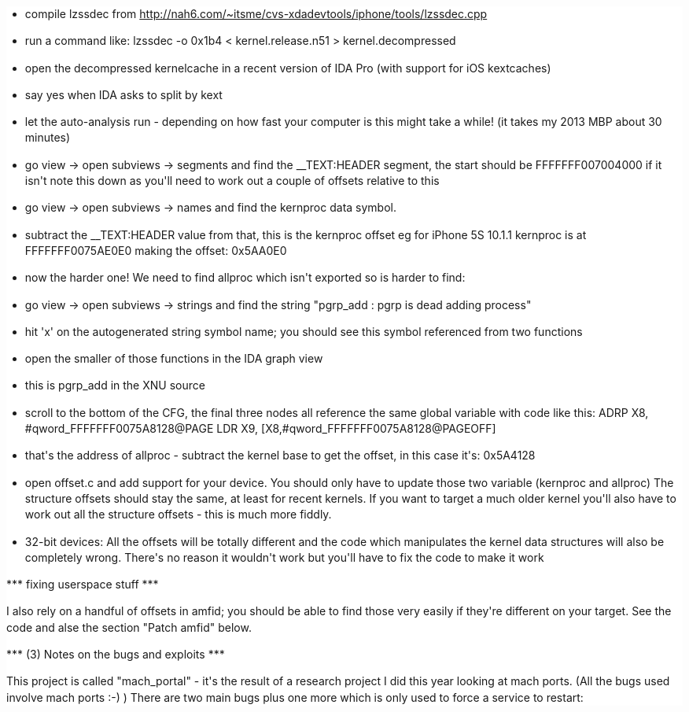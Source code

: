  * compile lzssdec from http://nah6.com/~itsme/cvs-xdadevtools/iphone/tools/lzssdec.cpp

 * run a command like: lzssdec -o 0x1b4 < kernel.release.n51 > kernel.decompressed

 * open the decompressed kernelcache in a recent version of IDA Pro (with support for iOS kextcaches)

 * say yes when IDA asks to split by kext

 * let the auto-analysis run - depending on how fast your computer is this might take a while! (it takes my 2013 MBP about 30 minutes)

 * go view -> open subviews -> segments and find the __TEXT:HEADER segment, the start should be FFFFFFF007004000
   if it isn't note this down as you'll need to work out a couple of offsets relative to this

 * go view -> open subviews -> names and find the kernproc data symbol.

 * subtract the __TEXT:HEADER value from that, this is the kernproc offset
     eg for iPhone 5S 10.1.1 kernproc is at FFFFFFF0075AE0E0 making the offset: 0x5AA0E0

 * now the harder one! We need to find allproc which isn't exported so is harder to find:

 * go view -> open subviews -> strings and find the string "pgrp_add : pgrp is dead adding process"

 * hit 'x' on the autogenerated string symbol name; you should see this symbol referenced from two functions

 * open the smaller of those functions in the IDA graph view

 * this is pgrp_add in the XNU source

 * scroll to the bottom of the CFG, the final three nodes all reference the same global variable with code like this:
    ADRP  X8, #qword_FFFFFFF0075A8128@PAGE
    LDR   X9, [X8,#qword_FFFFFFF0075A8128@PAGEOFF]

 * that's the address of allproc - subtract the kernel base to get the offset, in this case it's: 0x5A4128

 * open offset.c and add support for your device. You should only have to update those two variable (kernproc and allproc)
   The structure offsets should stay the same, at least for recent kernels. If you want to target a much older kernel you'll
   also have to work out all the structure offsets - this is much more fiddly.

 * 32-bit devices:
   All the offsets will be totally different and the code which manipulates the kernel data structures will also be completely wrong.
   There's no reason it wouldn't work but you'll have to fix the code to make it work

*** fixing userspace stuff ***

I also rely on a handful of offsets in amfid; you should be able to find those very easily if they're different on your target.
See the code and alse the section "Patch amfid" below.

*** (3) Notes on the bugs and exploits ***

This project is called "mach_portal" - it's the result of a research project I did this year looking at mach ports. (All the bugs used
involve mach ports :-) ) There are two main bugs plus one more which is only used to force a service to restart:
